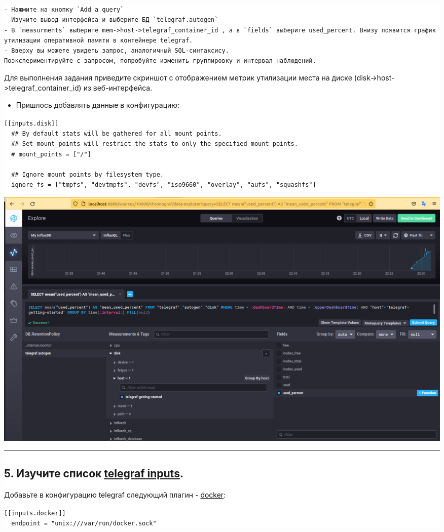     - Нажмите на кнопку `Add a query`
    - Изучите вывод интерфейса и выберите БД `telegraf.autogen`
    - В `measurments` выберите mem->host->telegraf_container_id , а в `fields` выберите used_percent. Внизу появится график утилизации оперативной памяти в контейнере telegraf.
    - Вверху вы можете увидеть запрос, аналогичный SQL-синтаксису. 
    Поэкспериментируйте с запросом, попробуйте изменить группировку и интервал наблюдений.

Для выполнения задания приведите скриншот с отображением метрик утилизации места на диске 
(disk->host->telegraf_container_id) из веб-интерфейса.

* Пришлось добавлять данные в конфигурацию:
```shell
[[inputs.disk]]
  ## By default stats will be gathered for all mount points.
  ## Set mount_points will restrict the stats to only the specified mount points.
  # mount_points = ["/"]

  ## Ignore mount points by filesystem type.
  ignore_fs = ["tmpfs", "devtmpfs", "devfs", "iso9660", "overlay", "aufs", "squashfs"]
```
![03](pictures/03.png)

------------------------------------------------------------------------------------------------------

## 5. Изучите список [telegraf inputs](https://github.com/influxdata/telegraf/tree/master/plugins/inputs). 
Добавьте в конфигурацию telegraf следующий плагин - [docker](https://github.com/influxdata/telegraf/tree/master/plugins/inputs/docker):
```shell
[[inputs.docker]]
  endpoint = "unix:///var/run/docker.sock"
```
